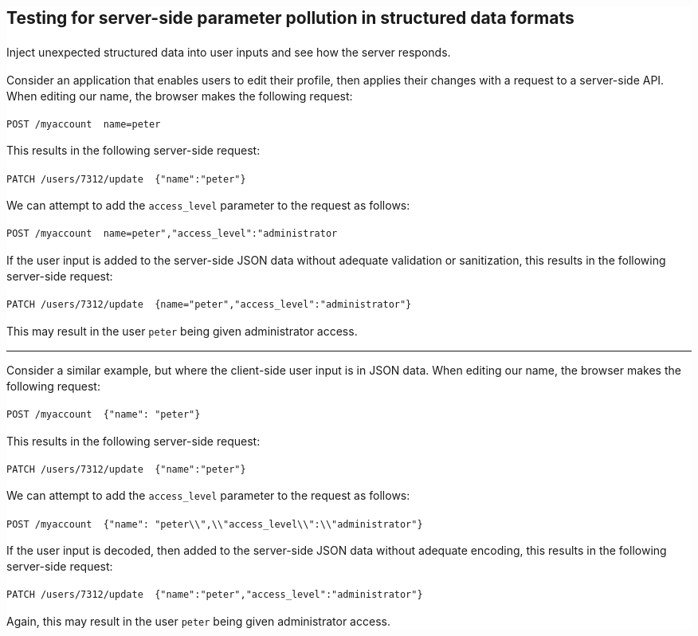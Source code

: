 ## Testing for server-side parameter pollution in structured data formats

Inject unexpected structured data into user inputs and see how the server responds.

Consider an application that enables users to edit their profile, then applies their changes with a request to a server-side API. When editing our name, the browser makes the following request:

`POST /myaccount 
name=peter`

This results in the following server-side request:

`PATCH /users/7312/update 
{"name":"peter"}`

 We can attempt to add the `access_level` parameter to the request as follows:

`POST /myaccount 
name=peter","access_level":"administrator`

If the user input is added to the server-side JSON data without adequate validation or sanitization, this results in the following server-side request:

`PATCH /users/7312/update 
{name="peter","access_level":"administrator"}`

This may result in the user `peter` being given administrator access.

---

Consider a similar example, but where the client-side user input is in JSON data. When editing our name, the browser makes the following request:

`POST /myaccount 
{"name": "peter"}`

This results in the following server-side request:

`PATCH /users/7312/update 
{"name":"peter"}`

We can attempt to add the `access_level` parameter to the request as follows:

`POST /myaccount 
{"name": "peter\\",\\"access_level\\":\\"administrator"}`

If the user input is decoded, then added to the server-side JSON data without adequate encoding, this results in the following server-side request:

`PATCH /users/7312/update 
{"name":"peter","access_level":"administrator"}`

Again, this may result in the user `peter` being given administrator access.

